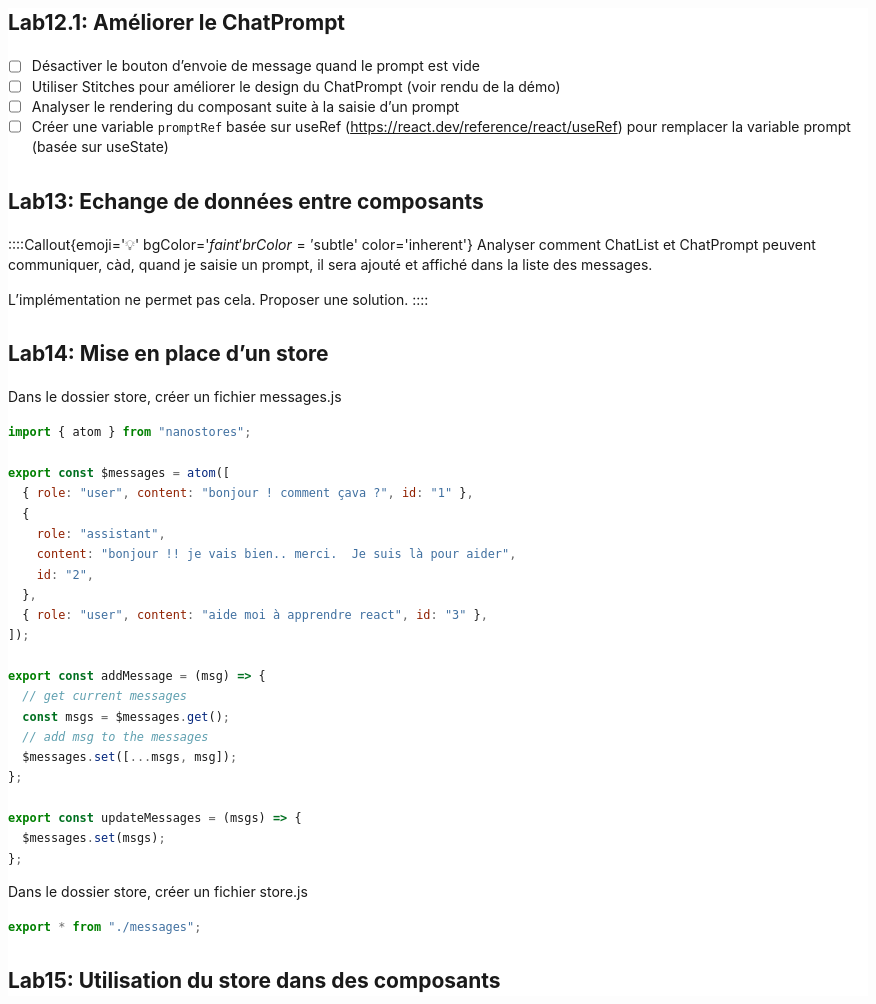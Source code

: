 ## Lab12.1: Améliorer le ChatPrompt

- [ ] Désactiver le bouton d’envoie de message quand le prompt est vide
- [ ] Utiliser Stitches pour améliorer le design du ChatPrompt (voir rendu de la démo)
- [ ] Analyser le rendering du composant suite à la saisie d’un prompt
- [ ] Créer une variable `promptRef` basée sur useRef (<https://react.dev/reference/react/useRef>) pour remplacer la variable prompt (basée sur useState)

## Lab13: Echange de données entre composants

::::Callout{emoji='💡' bgColor='$faint' brColor='$subtle' color='inherent'}
Analyser comment ChatList et ChatPrompt peuvent communiquer, càd, quand je saisie un prompt, il sera ajouté et affiché dans la liste des messages.

L’implémentation ne permet pas cela. Proposer une solution.
::::

## Lab14: Mise en place d’un store

Dans le dossier store, créer un fichier messages.js

```js
import { atom } from "nanostores";

export const $messages = atom([
  { role: "user", content: "bonjour ! comment çava ?", id: "1" },
  {
    role: "assistant",
    content: "bonjour !! je vais bien.. merci.  Je suis là pour aider",
    id: "2",
  },
  { role: "user", content: "aide moi à apprendre react", id: "3" },
]);

export const addMessage = (msg) => {
  // get current messages
  const msgs = $messages.get();
  // add msg to the messages
  $messages.set([...msgs, msg]);
};

export const updateMessages = (msgs) => {
  $messages.set(msgs);
};
```

Dans le dossier store, créer un fichier store.js

```js
export * from "./messages";
```

## Lab15: Utilisation du store dans des composants
